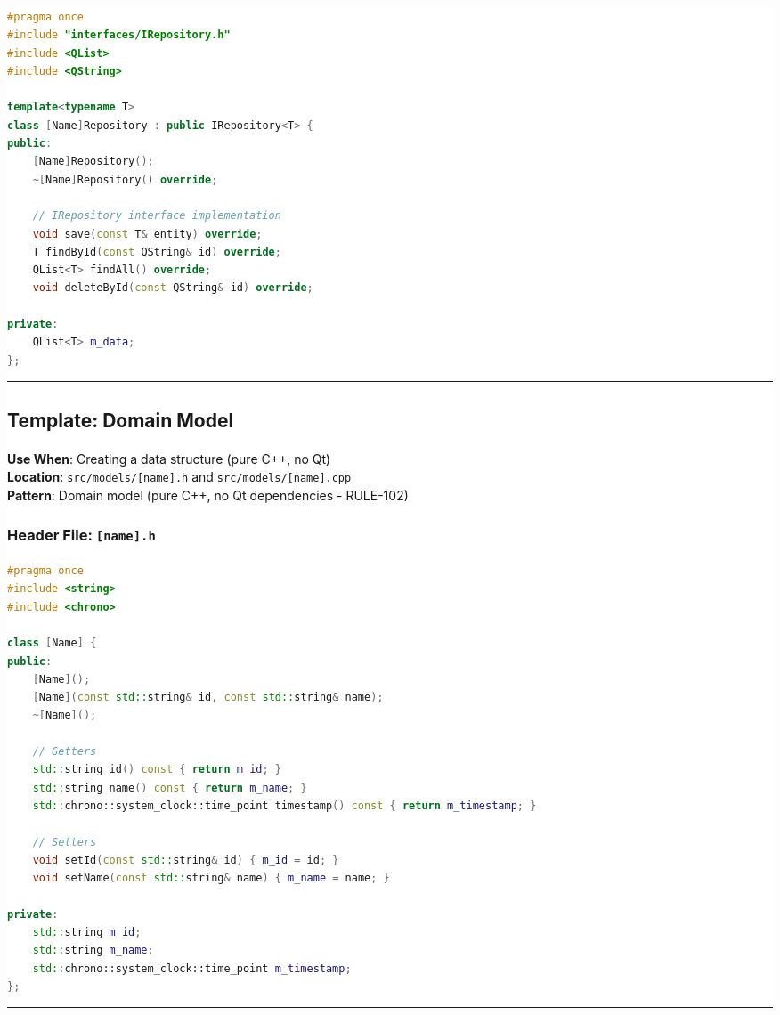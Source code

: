 ```cpp
#pragma once
#include "interfaces/IRepository.h"
#include <QList>
#include <QString>

template<typename T>
class [Name]Repository : public IRepository<T> {
public:
    [Name]Repository();
    ~[Name]Repository() override;
    
    // IRepository interface implementation
    void save(const T& entity) override;
    T findById(const QString& id) override;
    QList<T> findAll() override;
    void deleteById(const QString& id) override;
    
private:
    QList<T> m_data;
};
```

---

## Template: Domain Model

**Use When**: Creating a data structure (pure C++, no Qt)  
**Location**: `src/models/[name].h` and `src/models/[name].cpp`  
**Pattern**: Domain model (pure C++, no Qt dependencies - RULE-102)

### Header File: `[name].h`

```cpp
#pragma once
#include <string>
#include <chrono>

class [Name] {
public:
    [Name]();
    [Name](const std::string& id, const std::string& name);
    ~[Name]();
    
    // Getters
    std::string id() const { return m_id; }
    std::string name() const { return m_name; }
    std::chrono::system_clock::time_point timestamp() const { return m_timestamp; }
    
    // Setters
    void setId(const std::string& id) { m_id = id; }
    void setName(const std::string& name) { m_name = name; }

private:
    std::string m_id;
    std::string m_name;
    std::chrono::system_clock::time_point m_timestamp;
};
```

---